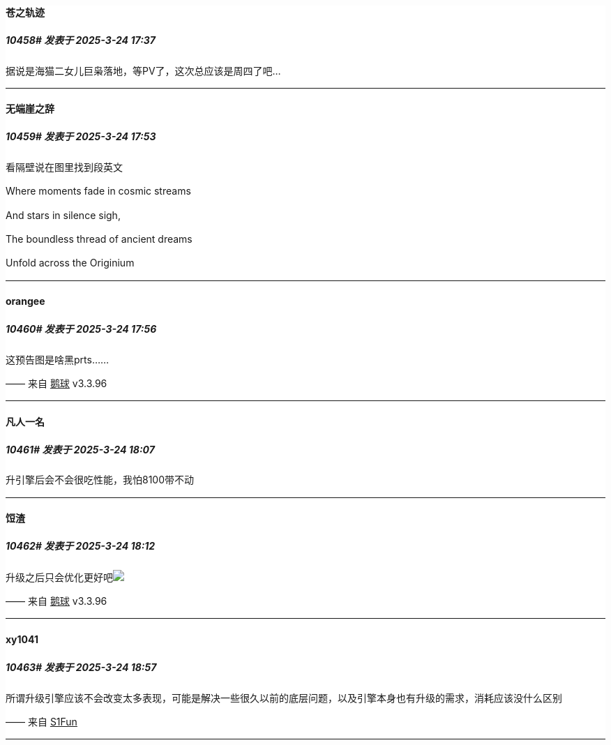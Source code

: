 ####  苍之轨迹  
##### 10458#       发表于 2025-3-24 17:37

据说是海猫二女儿巨枭落地，等PV了，这次总应该是周四了吧…

*****

####  无端崖之辞  
##### 10459#       发表于 2025-3-24 17:53

看隔壁说在图里找到段英文

Where moments fade in cosmic streams

And stars in silence sigh,

The boundless thread of ancient dreams

Unfold across the Originium

*****

####  orangee  
##### 10460#       发表于 2025-3-24 17:56

这预告图是啥黑prts……

—— 来自 [鹅球](https://www.pgyer.com/GcUxKd4w) v3.3.96

*****

####  凡人一名  
##### 10461#       发表于 2025-3-24 18:07

升引擎后会不会很吃性能，我怕8100带不动

*****

####  饾渣  
##### 10462#       发表于 2025-3-24 18:12

升级之后只会优化更好吧<img src="https://static.stage1st.com/image/smiley/face2017/011.png" referrerpolicy="no-referrer">

—— 来自 [鹅球](https://www.pgyer.com/GcUxKd4w) v3.3.96

*****

####  xy1041  
##### 10463#       发表于 2025-3-24 18:57

所谓升级引擎应该不会改变太多表现，可能是解决一些很久以前的底层问题，以及引擎本身也有升级的需求，消耗应该没什么区别

—— 来自 [S1Fun](https://s1fun.koalcat.com)

*****
